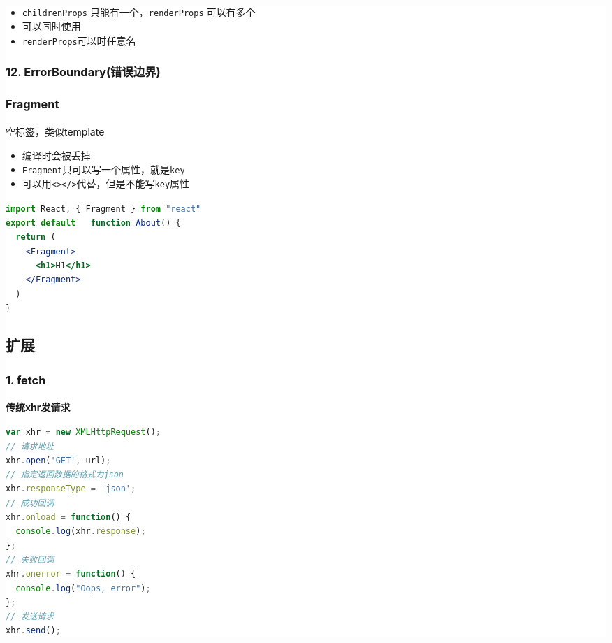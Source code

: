 - `childrenProps` 只能有一个，`renderProps` 可以有多个
- 可以同时使用
- `renderProps`可以时任意名





### 12. ErrorBoundary(错误边界)





### Fragment

空标签，类似template

- 编译时会被丢掉
- `Fragment`只可以写一个属性，就是`key`
- 可以用`<></>`代替，但是不能写`key`属性

```jsx
import React, { Fragment } from "react"
export default   function About() {
  return (
    <Fragment>       
      <h1>H1</h1>
    </Fragment> 
  )
}  
```







## 扩展

### 1. fetch

**传统xhr发请求**

```js
var xhr = new XMLHttpRequest();
// 请求地址
xhr.open('GET', url);
// 指定返回数据的格式为json
xhr.responseType = 'json';
// 成功回调
xhr.onload = function() {
  console.log(xhr.response);
};
// 失败回调
xhr.onerror = function() {
  console.log("Oops, error");
};
// 发送请求
xhr.send();
```
